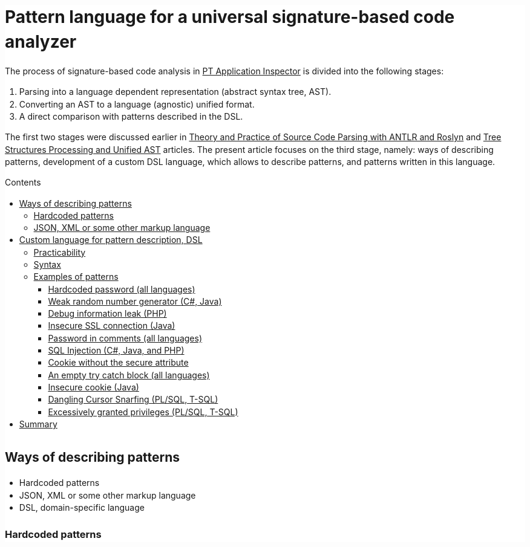 # Pattern language for a universal signature-based code analyzer

The process of signature-based code analysis in [PT Application
Inspector](https://www.ptsecurity.com/ww-en/products/ai/) is divided into the
following stages:

1. Parsing into a language dependent representation (abstract syntax
    tree, AST).
2. Converting an AST to a language (agnostic) unified format.
3. A direct comparison with patterns described in the DSL.

The first two stages were discussed earlier in [Theory and Practice of
Source Code Parsing with ANTLR and Roslyn](http://blog.ptsecurity.com/2016/06/theory-and-practice-of-source-code.html) and [Tree Structures
Processing and Unified AST](http://blog.ptsecurity.com/2016/07/tree-structures-processing-and-unified.html) articles.
The present article focuses on the
third stage, namely: ways of describing patterns, development of a
custom DSL language, which allows to describe patterns, and patterns
written in this language.

Contents

* [Ways of describing patterns](#ways-of-describing-patterns)
    * [Hardcoded patterns](#hardcoded-patterns)
    * [JSON, XML or some other markup language](#json-xml-or-some-other-markup-language)
* [Custom language for pattern description, DSL](#custom-language-for-pattern-description-dsl)
    * [Practicability](#practicability)
    * [Syntax](#syntax)
    * [Examples of patterns](#examples-of-patterns)
        * [Hardcoded password (all languages)](#hardcoded-password-all-languages)
        * [Weak random number generator (C#, Java)](#weak-random-number-generator-c-java)
        * [Debug information leak (PHP)](#debug-information-leak-php)
        * [Insecure SSL connection (Java)](#insecure-ssl-connection-java)
        * [Password in comments (all languages)](#password-in-comments-all-languages)
        * [SQL Injection (C#, Java, and PHP)](#sql-injection-c-java-and-php)
        * [Cookie without the secure attribute](#cookie-without-the-secure-attribute)
        * [An empty try catch block (all languages)](#an-empty-try-catch-block-all-languages)
        * [Insecure cookie (Java)](#insecure-cookie-java)
        * [Dangling Cursor Snarfing (PL/SQL, T-SQL)](#dangling-cursor-snarfing-plsql-t-sql)
        * [Excessively granted privileges (PL/SQL, T-SQL)](#excessively-granted-privileges-plsql-t-sql)
* [Summary](#summary)

## Ways of describing patterns

* Hardcoded patterns
* JSON, XML or some other markup language
* DSL, domain-specific language

### Hardcoded patterns
